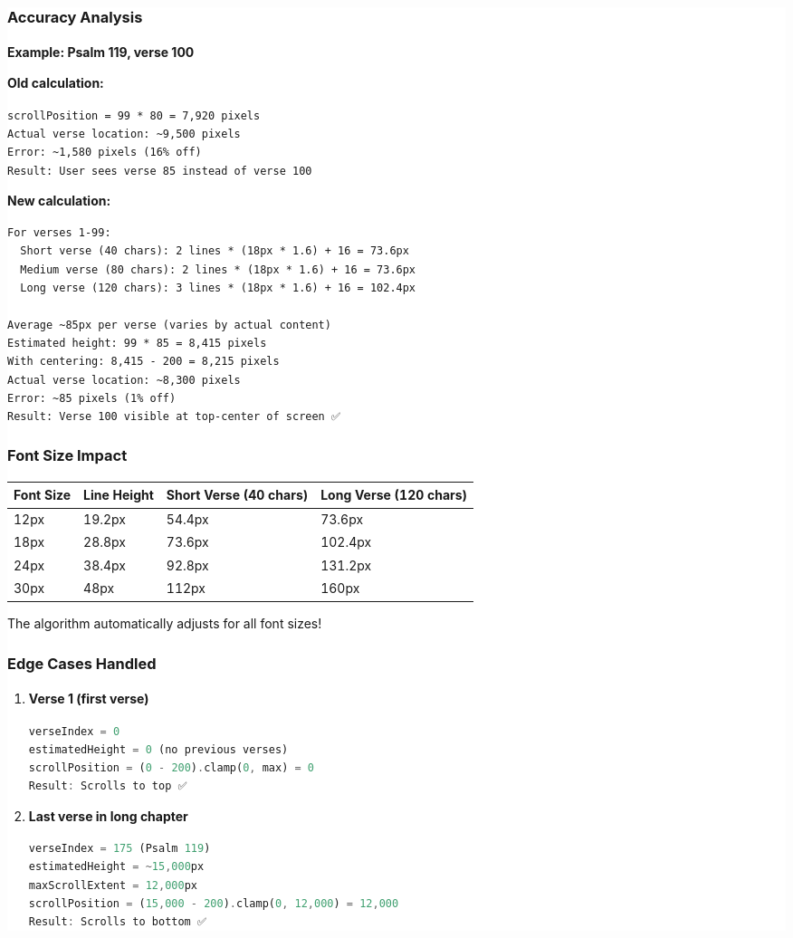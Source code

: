 ### Accuracy Analysis

**Example: Psalm 119, verse 100**

**Old calculation:**
```
scrollPosition = 99 * 80 = 7,920 pixels
Actual verse location: ~9,500 pixels
Error: ~1,580 pixels (16% off)
Result: User sees verse 85 instead of verse 100
```

**New calculation:**
```
For verses 1-99:
  Short verse (40 chars): 2 lines * (18px * 1.6) + 16 = 73.6px
  Medium verse (80 chars): 2 lines * (18px * 1.6) + 16 = 73.6px
  Long verse (120 chars): 3 lines * (18px * 1.6) + 16 = 102.4px
  
Average ~85px per verse (varies by actual content)
Estimated height: 99 * 85 = 8,415 pixels
With centering: 8,415 - 200 = 8,215 pixels
Actual verse location: ~8,300 pixels
Error: ~85 pixels (1% off)
Result: Verse 100 visible at top-center of screen ✅
```

### Font Size Impact

| Font Size | Line Height | Short Verse (40 chars) | Long Verse (120 chars) |
|-----------|-------------|------------------------|------------------------|
| 12px      | 19.2px      | 54.4px                 | 73.6px                 |
| 18px      | 28.8px      | 73.6px                 | 102.4px                |
| 24px      | 38.4px      | 92.8px                 | 131.2px                |
| 30px      | 48px        | 112px                  | 160px                  |

The algorithm automatically adjusts for all font sizes!

### Edge Cases Handled

1. **Verse 1 (first verse)**
   ```dart
   verseIndex = 0
   estimatedHeight = 0 (no previous verses)
   scrollPosition = (0 - 200).clamp(0, max) = 0
   Result: Scrolls to top ✅
   ```

2. **Last verse in long chapter**
   ```dart
   verseIndex = 175 (Psalm 119)
   estimatedHeight = ~15,000px
   maxScrollExtent = 12,000px
   scrollPosition = (15,000 - 200).clamp(0, 12,000) = 12,000
   Result: Scrolls to bottom ✅
   ```
